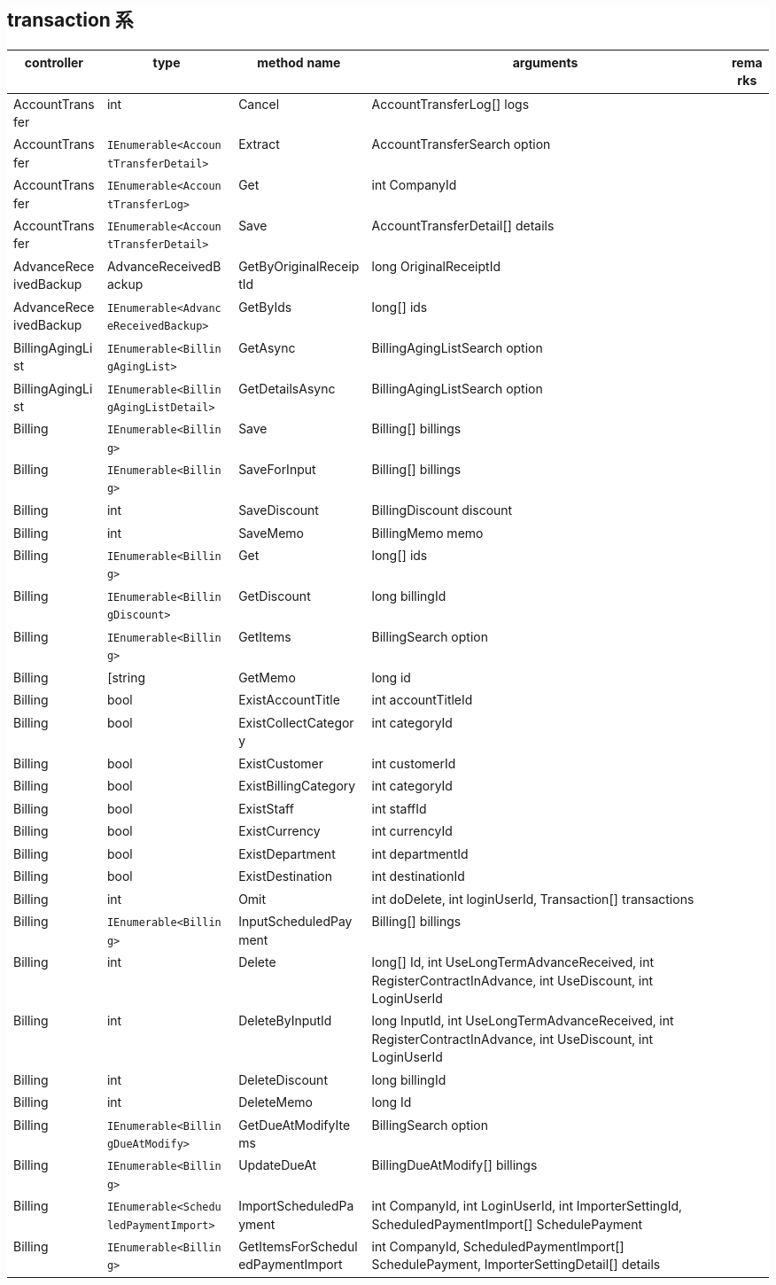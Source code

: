 
## transaction 系

|controller|type|method name|arguments|remarks|
|----------|----|-----------|---------|-------|
|AccountTransfer|int|Cancel|AccountTransferLog[] logs||
|AccountTransfer|`IEnumerable<AccountTransferDetail>`|Extract|AccountTransferSearch option||
|AccountTransfer|`IEnumerable<AccountTransferLog>`|Get|int CompanyId||
|AccountTransfer|`IEnumerable<AccountTransferDetail>`|Save|AccountTransferDetail[] details||
|AdvanceReceivedBackup|AdvanceReceivedBackup|GetByOriginalReceiptId|long OriginalReceiptId||
|AdvanceReceivedBackup|`IEnumerable<AdvanceReceivedBackup>`|GetByIds|long[] ids||
|BillingAgingList|`IEnumerable<BillingAgingList>`|GetAsync|BillingAgingListSearch option||
|BillingAgingList|`IEnumerable<BillingAgingListDetail>`|GetDetailsAsync|BillingAgingListSearch option||
|Billing|`IEnumerable<Billing>`|Save|Billing[] billings||
|Billing|`IEnumerable<Billing>`|SaveForInput|Billing[] billings||
|Billing|int|SaveDiscount|BillingDiscount discount||
|Billing|int|SaveMemo|BillingMemo memo||
|Billing|`IEnumerable<Billing>`|Get|long[] ids||
|Billing|`IEnumerable<BillingDiscount>`|GetDiscount|long billingId||
|Billing|`IEnumerable<Billing>`|GetItems|BillingSearch option||
|Billing|[string|GetMemo|long id||
|Billing|bool|ExistAccountTitle|int accountTitleId||
|Billing|bool|ExistCollectCategory|int categoryId||
|Billing|bool|ExistCustomer|int customerId||
|Billing|bool|ExistBillingCategory|int categoryId||
|Billing|bool|ExistStaff|int staffId||
|Billing|bool|ExistCurrency|int currencyId||
|Billing|bool|ExistDepartment|int departmentId||
|Billing|bool|ExistDestination|int destinationId||
|Billing|int|Omit|int doDelete, int loginUserId, Transaction[] transactions||
|Billing|`IEnumerable<Billing>`|InputScheduledPayment|Billing[] billings||
|Billing|int|Delete|long[] Id, int UseLongTermAdvanceReceived, int RegisterContractInAdvance, int UseDiscount, int LoginUserId||
|Billing|int|DeleteByInputId|long InputId, int UseLongTermAdvanceReceived, int RegisterContractInAdvance, int UseDiscount, int LoginUserId||
|Billing|int|DeleteDiscount|long billingId||
|Billing|int|DeleteMemo|long Id||
|Billing|`IEnumerable<BillingDueAtModify>`|GetDueAtModifyItems|BillingSearch option||
|Billing|`IEnumerable<Billing>`|UpdateDueAt|BillingDueAtModify[] billings||
|Billing|`IEnumerable<ScheduledPaymentImport>`|ImportScheduledPayment|int CompanyId, int LoginUserId, int ImporterSettingId, ScheduledPaymentImport[] SchedulePayment||
|Billing|`IEnumerable<Billing>`|GetItemsForScheduledPaymentImport|int CompanyId, ScheduledPaymentImport[] SchedulePayment, ImporterSettingDetail[] details||